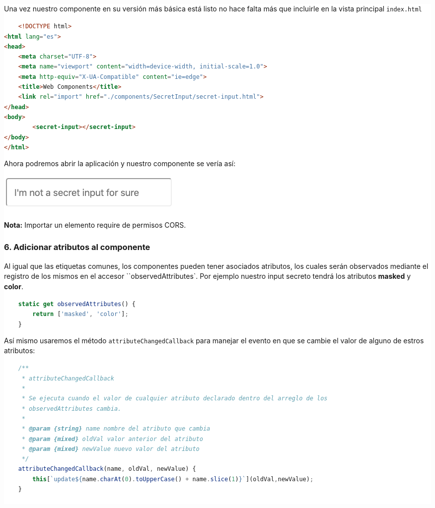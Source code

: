 Una vez nuestro componente en su versión más básica está listo no hace falta más que incluirle en la vista principal ``index.html``

```html
	<!DOCTYPE html>
<html lang="es">
<head>
    <meta charset="UTF-8">
    <meta name="viewport" content="width=device-width, initial-scale=1.0">
    <meta http-equiv="X-UA-Compatible" content="ie=edge">
    <title>Web Components</title>
    <link rel="import" href="./components/SecretInput/secret-input.html">
</head>
<body>
        <secret-input></secret-input>
</body>
</html>
```
Ahora podremos abrir la aplicación y nuestro componente se vería así:

![input](./assets/sinput.png)

**Nota:** Importar un elemento require de permisos CORS.

### 6. Adicionar atributos al componente

Al igual que las etiquetas comunes, los componentes pueden tener asociados atributos, los cuales serán observados mediante el registro de los mismos en el accesor ``observedAttributes`. Por ejemplo nuestro input secreto tendrá los atributos **masked** y **color**.

```js
	static get observedAttributes() {
        return ['masked', 'color'];
    }
```
Así mismo usaremos el método ``attributeChangedCallback`` para manejar el evento en que se cambie el valor de alguno de estros atributos:

```js
	/**
     * attributeChangedCallback
     * 
     * Se ejecuta cuando el valor de cualquier atributo declarado dentro del arreglo de los 
     * observedAttributes cambia.
     * 
     * @param {string} name nombre del atributo que cambia
     * @param {mixed} oldVal valor anterior del atributo
     * @param {mixed} newValue nuevo valor del atributo
     */
    attributeChangedCallback(name, oldVal, newValue) {
        this[`update${name.charAt(0).toUpperCase() + name.slice(1)}`](oldVal,newValue);
    }
    
```
